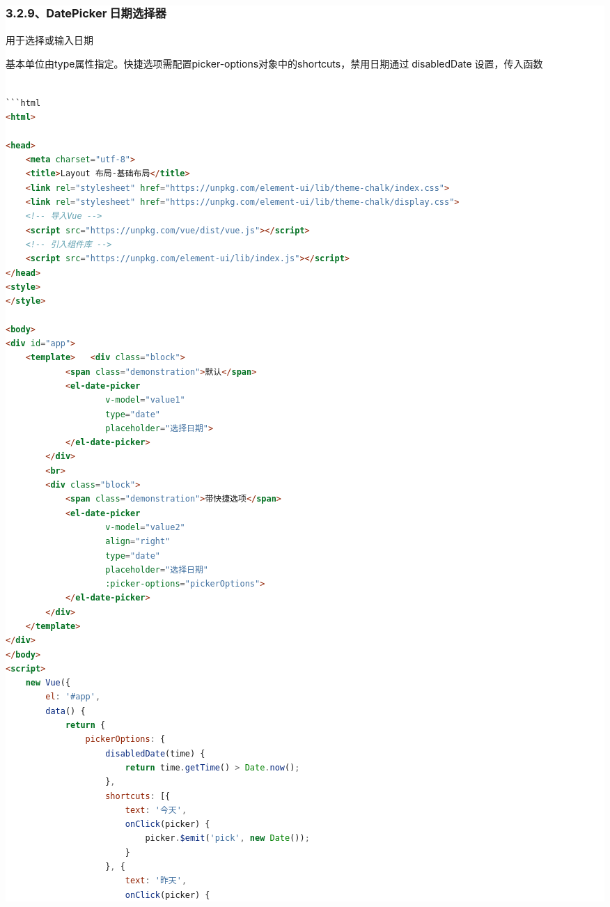### 3.2.9、DatePicker 日期选择器

用于选择或输入日期

基本单位由type属性指定。快捷选项需配置picker-options对象中的shortcuts，禁用日期通过 disabledDate 设置，传入函数
```html

​```html
<html>

<head>
    <meta charset="utf-8">
    <title>Layout 布局-基础布局</title>
    <link rel="stylesheet" href="https://unpkg.com/element-ui/lib/theme-chalk/index.css">
    <link rel="stylesheet" href="https://unpkg.com/element-ui/lib/theme-chalk/display.css">
    <!-- 导入Vue -->
    <script src="https://unpkg.com/vue/dist/vue.js"></script>
    <!-- 引入组件库 -->
    <script src="https://unpkg.com/element-ui/lib/index.js"></script>
</head>
<style>
</style>

<body>
<div id="app">
    <template>   <div class="block">
            <span class="demonstration">默认</span>
            <el-date-picker
                    v-model="value1"
                    type="date"
                    placeholder="选择日期">
            </el-date-picker>
        </div>
        <br>
        <div class="block">
            <span class="demonstration">带快捷选项</span>
            <el-date-picker
                    v-model="value2"
                    align="right"
                    type="date"
                    placeholder="选择日期"
                    :picker-options="pickerOptions">
            </el-date-picker>
        </div>
    </template>
</div>
</body>
<script>
    new Vue({
        el: '#app',
        data() {
            return {
                pickerOptions: {
                    disabledDate(time) {
                        return time.getTime() > Date.now();
                    },
                    shortcuts: [{
                        text: '今天',
                        onClick(picker) {
                            picker.$emit('pick', new Date());
                        }
                    }, {
                        text: '昨天',
                        onClick(picker) {
```